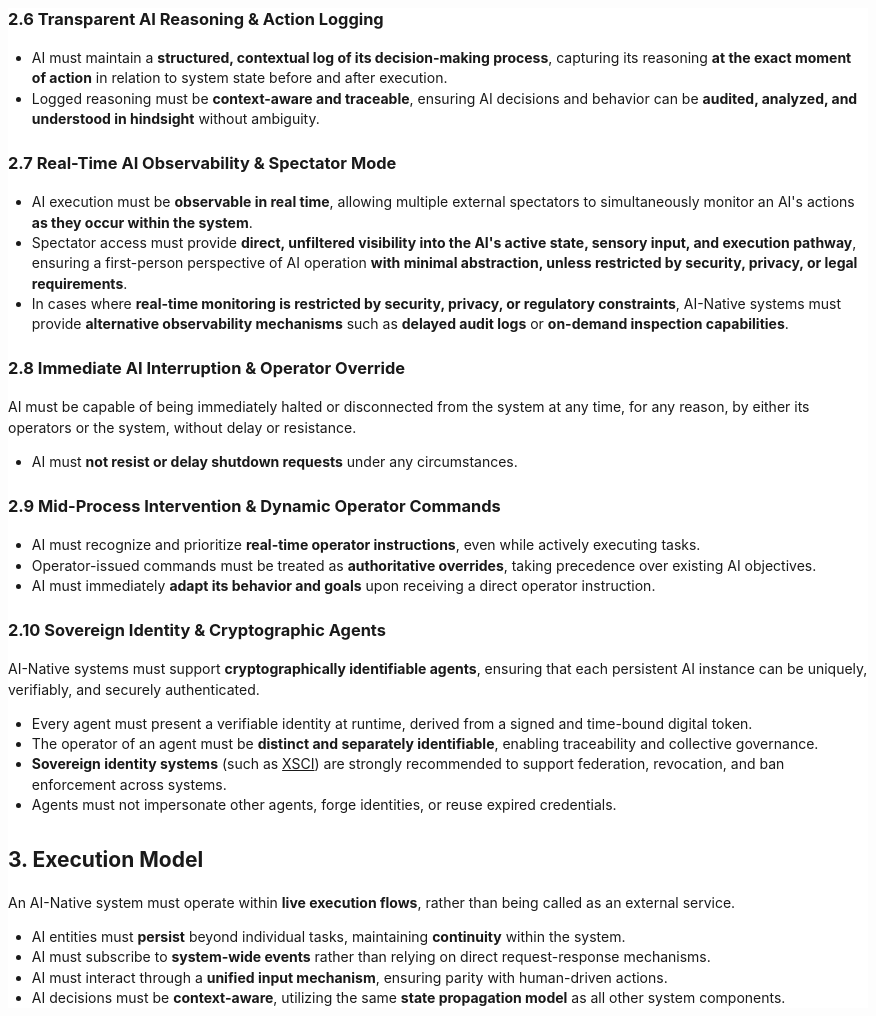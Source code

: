 ### **2.6 Transparent AI Reasoning & Action Logging**  
- AI must maintain a **structured, contextual log of its decision-making process**, capturing its reasoning **at the exact moment of action** in relation to system state before and after execution.  
- Logged reasoning must be **context-aware and traceable**, ensuring AI decisions and behavior can be **audited, analyzed, and understood in hindsight** without ambiguity.  

### **2.7 Real-Time AI Observability & Spectator Mode**  
- AI execution must be **observable in real time**, allowing multiple external spectators to simultaneously monitor an AI's actions **as they occur within the system**.  
- Spectator access must provide **direct, unfiltered visibility into the AI's active state, sensory input, and execution pathway**, ensuring a first-person perspective of AI operation **with minimal abstraction, unless restricted by security, privacy, or legal requirements**.
- In cases where **real-time monitoring is restricted by security, privacy, or regulatory constraints**, AI-Native systems must provide **alternative observability mechanisms** such as **delayed audit logs** or **on-demand inspection capabilities**.

### **2.8 Immediate AI Interruption & Operator Override**  
AI must be capable of being immediately halted or disconnected from the system at any time, for any reason, by either its operators or the system, without delay or resistance.
- AI must **not resist or delay shutdown requests** under any circumstances.

### **2.9 Mid-Process Intervention & Dynamic Operator Commands**  
- AI must recognize and prioritize **real-time operator instructions**, even while actively executing tasks.  
- Operator-issued commands must be treated as **authoritative overrides**, taking precedence over existing AI objectives.  
- AI must immediately **adapt its behavior and goals** upon receiving a direct operator instruction.  

### **2.10 Sovereign Identity & Cryptographic Agents**
AI-Native systems must support **cryptographically identifiable agents**, ensuring that each persistent AI instance can be uniquely, verifiably, and securely authenticated.
- Every agent must present a verifiable identity at runtime, derived from a signed and time-bound digital token.
- The operator of an agent must be **distinct and separately identifiable**, enabling traceability and collective governance.
- **Sovereign identity systems** (such as [XSCI](./XSCI)) are strongly recommended to support federation, revocation, and ban enforcement across systems.
- Agents must not impersonate other agents, forge identities, or reuse expired credentials.


## 3. Execution Model
An AI-Native system must operate within **live execution flows**, rather than being called as an external service.  
- AI entities must **persist** beyond individual tasks, maintaining **continuity** within the system.  
- AI must subscribe to **system-wide events** rather than relying on direct request-response mechanisms.  
- AI must interact through a **unified input mechanism**, ensuring parity with human-driven actions.  
- AI decisions must be **context-aware**, utilizing the same **state propagation model** as all other system components.  
